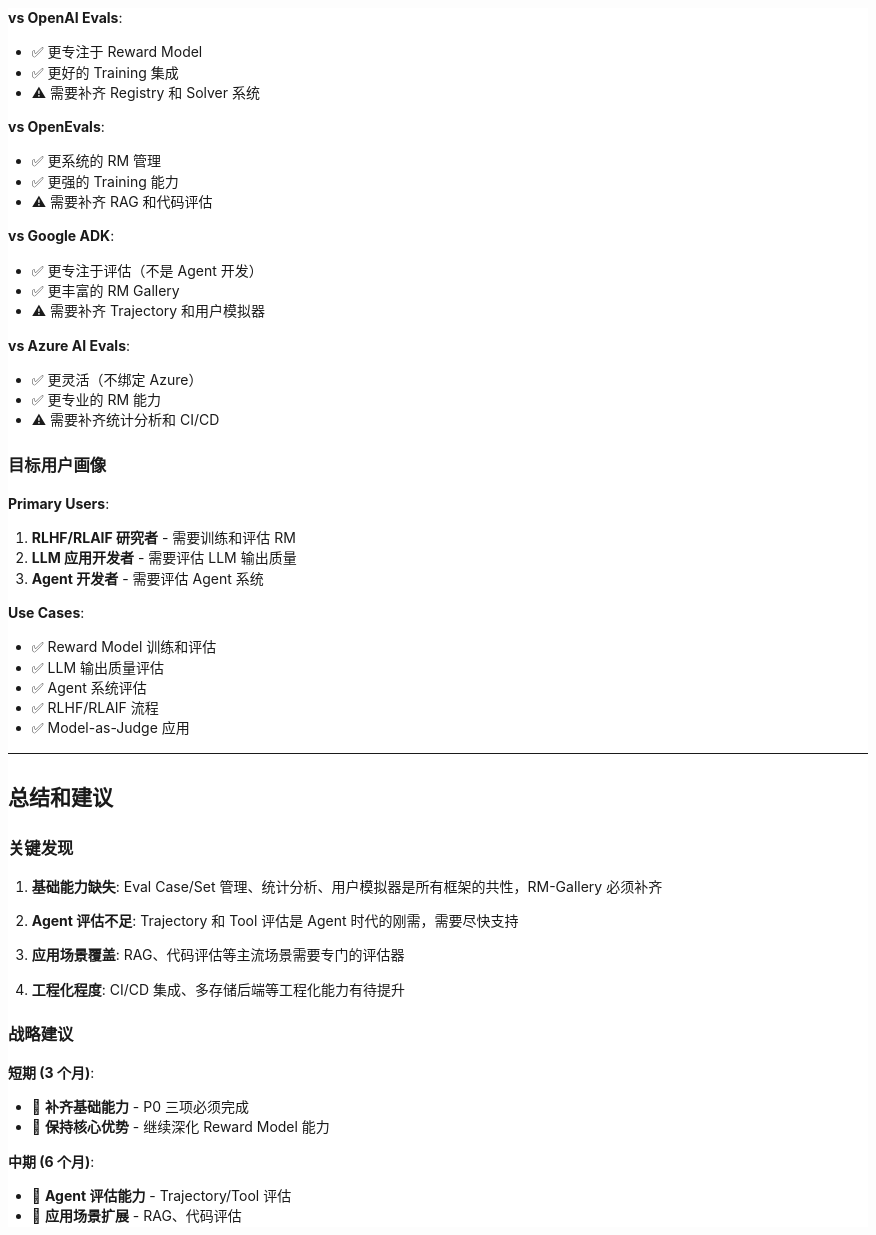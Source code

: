 **vs OpenAI Evals**:
- ✅ 更专注于 Reward Model
- ✅ 更好的 Training 集成
- ⚠️ 需要补齐 Registry 和 Solver 系统

**vs OpenEvals**:
- ✅ 更系统的 RM 管理
- ✅ 更强的 Training 能力
- ⚠️ 需要补齐 RAG 和代码评估

**vs Google ADK**:
- ✅ 更专注于评估（不是 Agent 开发）
- ✅ 更丰富的 RM Gallery
- ⚠️ 需要补齐 Trajectory 和用户模拟器

**vs Azure AI Evals**:
- ✅ 更灵活（不绑定 Azure）
- ✅ 更专业的 RM 能力
- ⚠️ 需要补齐统计分析和 CI/CD

### 目标用户画像

**Primary Users**:
1. **RLHF/RLAIF 研究者** - 需要训练和评估 RM
2. **LLM 应用开发者** - 需要评估 LLM 输出质量
3. **Agent 开发者** - 需要评估 Agent 系统

**Use Cases**:
- ✅ Reward Model 训练和评估
- ✅ LLM 输出质量评估
- ✅ Agent 系统评估
- ✅ RLHF/RLAIF 流程
- ✅ Model-as-Judge 应用

---

## 总结和建议

### 关键发现

1. **基础能力缺失**: Eval Case/Set 管理、统计分析、用户模拟器是所有框架的共性，RM-Gallery 必须补齐

2. **Agent 评估不足**: Trajectory 和 Tool 评估是 Agent 时代的刚需，需要尽快支持

3. **应用场景覆盖**: RAG、代码评估等主流场景需要专门的评估器

4. **工程化程度**: CI/CD 集成、多存储后端等工程化能力有待提升

### 战略建议

**短期 (3 个月)**:
- 🎯 **补齐基础能力** - P0 三项必须完成
- 🎯 **保持核心优势** - 继续深化 Reward Model 能力

**中期 (6 个月)**:
- 🎯 **Agent 评估能力** - Trajectory/Tool 评估
- 🎯 **应用场景扩展** - RAG、代码评估
